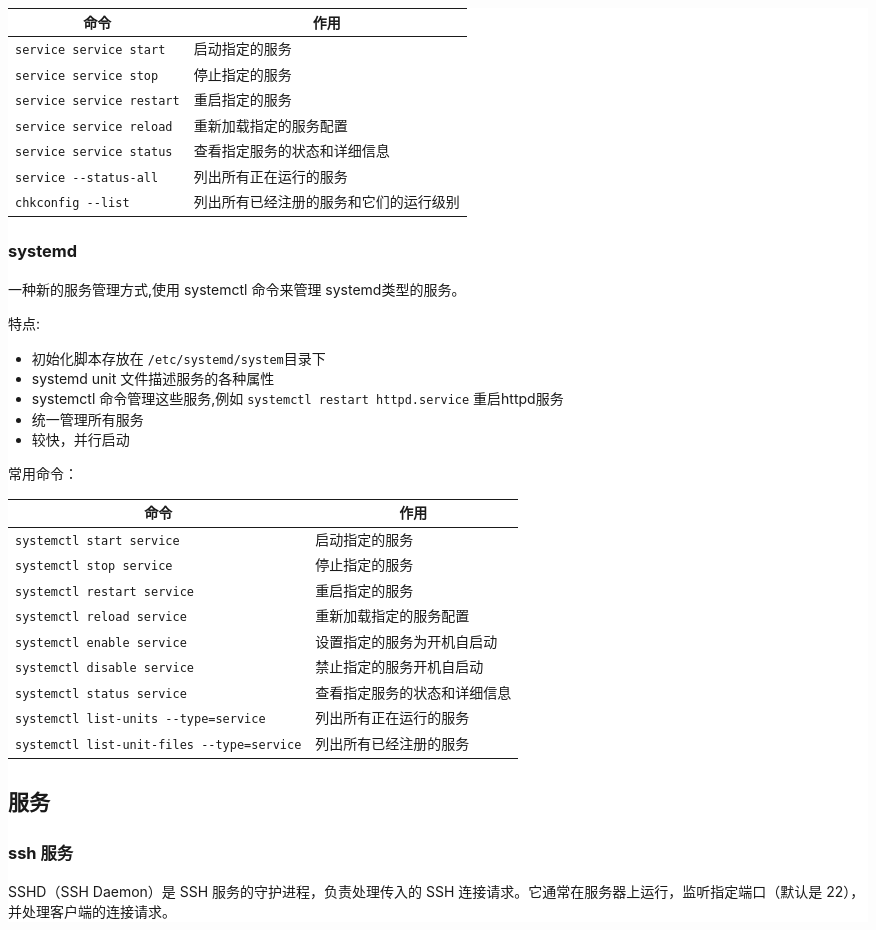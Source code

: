 | 命令 | 作用 |
| --- | --- |
| `service service start` | 启动指定的服务 |
| `service service stop` | 停止指定的服务 |
| `service service restart` | 重启指定的服务 |
| `service service reload` | 重新加载指定的服务配置 |
| `service service status` | 查看指定服务的状态和详细信息 |
| `service --status-all` | 列出所有正在运行的服务 |
| `chkconfig --list` | 列出所有已经注册的服务和它们的运行级别 |

### systemd

一种新的服务管理方式,使用 systemctl 命令来管理 systemd类型的服务。  

特点:
- 初始化脚本存放在 `/etc/systemd/system`目录下
- systemd unit 文件描述服务的各种属性
- systemctl 命令管理这些服务,例如 `systemctl restart httpd.service` 重启httpd服务
- 统一管理所有服务
- 较快，并行启动

常用命令：

| 命令 | 作用 |
| --- | --- |
| `systemctl start service` | 启动指定的服务 |
| `systemctl stop service` | 停止指定的服务 |
| `systemctl restart service` | 重启指定的服务 |
| `systemctl reload service` | 重新加载指定的服务配置 |
| `systemctl enable service` | 设置指定的服务为开机自启动 |
| `systemctl disable service` | 禁止指定的服务开机自启动 |
| `systemctl status service` | 查看指定服务的状态和详细信息 |
| `systemctl list-units --type=service` | 列出所有正在运行的服务 |
| `systemctl list-unit-files --type=service` | 列出所有已经注册的服务 |

## 服务

### ssh 服务


SSHD（SSH Daemon）是 SSH 服务的守护进程，负责处理传入的 SSH 连接请求。它通常在服务器上运行，监听指定端口（默认是 22），并处理客户端的连接请求。

